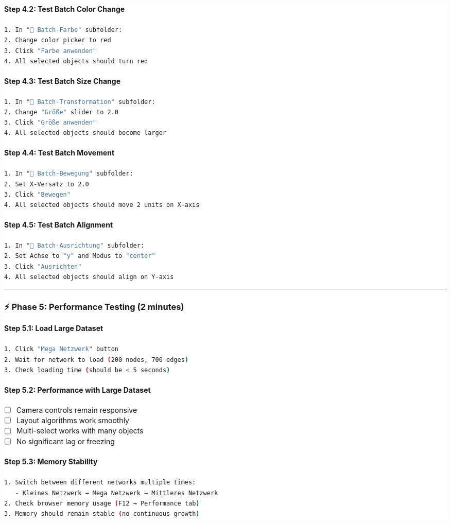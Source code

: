 #### Step 4.2: Test Batch Color Change
```bash
1. In "🎨 Batch-Farbe" subfolder:
2. Change color picker to red
3. Click "Farbe anwenden"
4. All selected objects should turn red
```

#### Step 4.3: Test Batch Size Change
```bash
1. In "📐 Batch-Transformation" subfolder:
2. Change "Größe" slider to 2.0
3. Click "Größe anwenden"
4. All selected objects should become larger
```

#### Step 4.4: Test Batch Movement
```bash
1. In "🔄 Batch-Bewegung" subfolder:
2. Set X-Versatz to 2.0
3. Click "Bewegen"
4. All selected objects should move 2 units on X-axis
```

#### Step 4.5: Test Batch Alignment
```bash
1. In "📏 Batch-Ausrichtung" subfolder:
2. Set Achse to "y" and Modus to "center"
3. Click "Ausrichten"
4. All selected objects should align on Y-axis
```

---

### ⚡ **Phase 5: Performance Testing** (2 minutes)

#### Step 5.1: Load Large Dataset
```bash
1. Click "Mega Netzwerk" button
2. Wait for network to load (200 nodes, 700 edges)
3. Check loading time (should be < 5 seconds)
```

#### Step 5.2: Performance with Large Dataset
- [ ] Camera controls remain responsive
- [ ] Layout algorithms work smoothly
- [ ] Multi-select works with many objects
- [ ] No significant lag or freezing

#### Step 5.3: Memory Stability
```bash
1. Switch between different networks multiple times:
   - Kleines Netzwerk → Mega Netzwerk → Mittleres Netzwerk
2. Check browser memory usage (F12 → Performance tab)
3. Memory should remain stable (no continuous growth)
```
